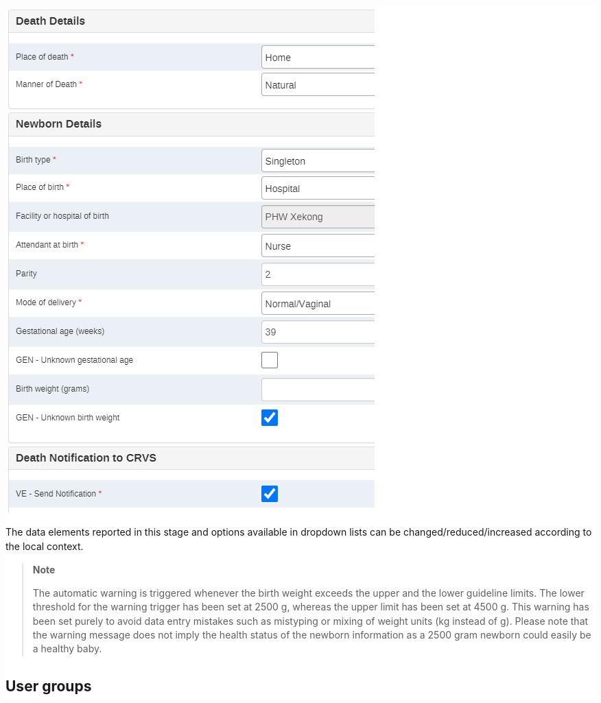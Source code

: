 ![Death details stage <28 days](resources/images/ve_death_notif_008.png)

The data elements reported in this stage and options available in dropdown lists can be changed/reduced/increased according to the local context.

> **Note**
>
> The automatic warning is triggered whenever the birth weight exceeds the upper and the lower guideline limits. The lower threshold for the warning trigger has been set at 2500 g, whereas the upper limit has been set at 4500 g. This warning has been set purely to avoid data entry mistakes such as mistyping or mixing of weight units (kg instead of g). Please note that the warning message does not imply the health status of the newborn information as a 2500 gram newborn could easily be a healthy baby.

## User groups
